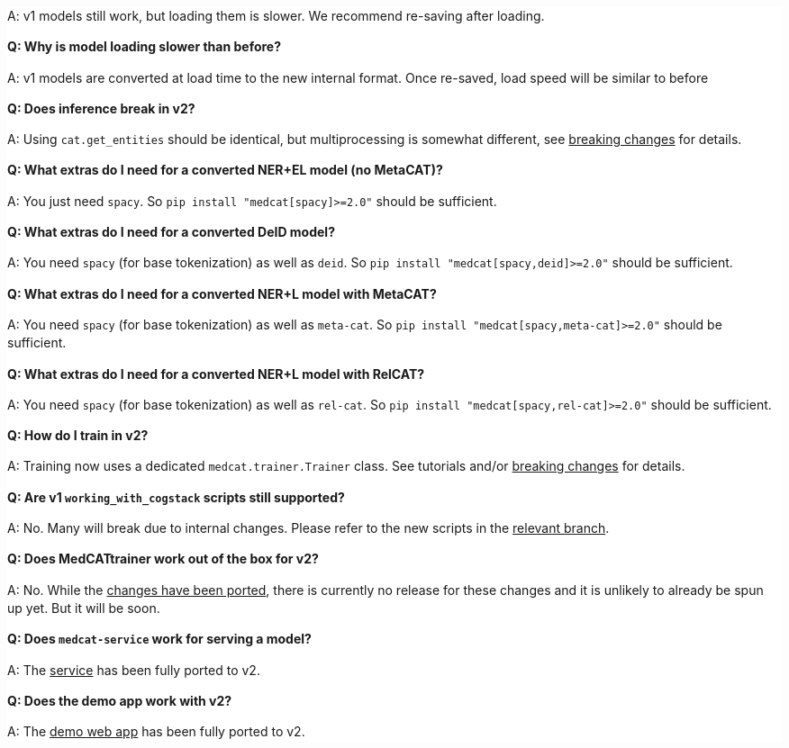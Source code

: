 A: v1 models still work, but loading them is slower. We recommend re-saving after loading.

**Q: Why is model loading slower than before?**

A: v1 models are converted at load time to the new internal format. Once re-saved, load speed will be similar to before

**Q: Does inference break in v2?**

A: Using `cat.get_entities` should be identical, but multiprocessing is somewhat different, see [breaking changes](breaking_changes.md) for details.

**Q: What extras do I need for a converted NER+EL model (no MetaCAT)?**

A: You just need `spacy`. So `pip install "medcat[spacy]>=2.0"` should be sufficient.

**Q: What extras do I need for a converted DeID model?**

A: You need `spacy` (for base tokenization) as well as `deid`. So `pip install "medcat[spacy,deid]>=2.0"` should be sufficient.

**Q: What extras do I need for a converted NER+L model with MetaCAT?**

A: You need `spacy` (for base tokenization) as well as `meta-cat`. So `pip install "medcat[spacy,meta-cat]>=2.0"` should be sufficient.

**Q: What extras do I need for a converted NER+L model with RelCAT?**

A: You need `spacy` (for base tokenization) as well as `rel-cat`. So `pip install "medcat[spacy,rel-cat]>=2.0"` should be sufficient.

**Q: How do I train in v2?**

A: Training now uses a dedicated `medcat.trainer.Trainer` class. See tutorials and/or [breaking changes](breaking_changes.md) for details.

**Q: Are v1 `working_with_cogstack` scripts still supported?**

A: No. Many will break due to internal changes. Please refer to the new scripts in the [relevant branch](https://github.com/CogStack/working_with_cogstack/pull/20).


**Q: Does MedCATtrainer work out of the box for v2?**

A: No. While the [changes have been ported](https://github.com/CogStack/MedCATtrainer/pull/253), there is currently no release for these changes and it is unlikely to already be spun up yet. But it will be soon.


**Q: Does `medcat-service` work for serving a model?**

A: The [service](https://github.com/CogStack/cogstack-nlp/tree/main/medcat-service) has been fully ported to v2.


**Q: Does the demo app work with v2?**

A: The [demo web app](https://github.com/CogStack/cogstack-nlp/tree/main/medcat-demo-app) has been fully ported to v2.
